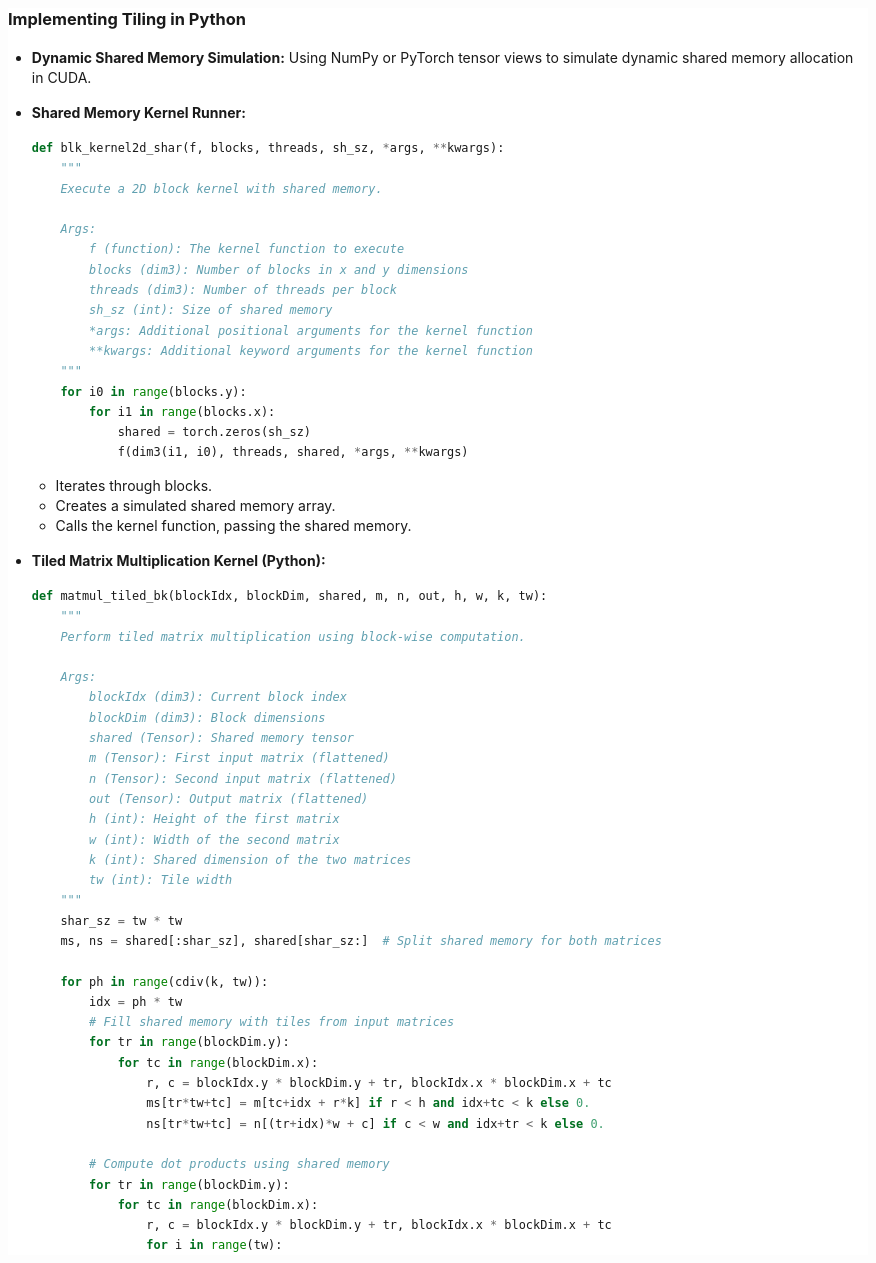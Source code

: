

### Implementing Tiling in Python

* **Dynamic Shared Memory Simulation:** Using NumPy or PyTorch tensor views to simulate dynamic shared memory allocation in CUDA. 
* **Shared Memory Kernel Runner:**

  ```python
  def blk_kernel2d_shar(f, blocks, threads, sh_sz, *args, **kwargs):
      """
      Execute a 2D block kernel with shared memory.
  
      Args:
          f (function): The kernel function to execute
          blocks (dim3): Number of blocks in x and y dimensions
          threads (dim3): Number of threads per block
          sh_sz (int): Size of shared memory
          *args: Additional positional arguments for the kernel function
          **kwargs: Additional keyword arguments for the kernel function
      """
      for i0 in range(blocks.y):
          for i1 in range(blocks.x):
              shared = torch.zeros(sh_sz)
              f(dim3(i1, i0), threads, shared, *args, **kwargs)
  ```

  * Iterates through blocks. 
  * Creates a simulated shared memory array. 
  * Calls the kernel function, passing the shared memory. 
* **Tiled Matrix Multiplication Kernel (Python):**

  ```python
  def matmul_tiled_bk(blockIdx, blockDim, shared, m, n, out, h, w, k, tw):
      """
      Perform tiled matrix multiplication using block-wise computation.
  
      Args:
          blockIdx (dim3): Current block index
          blockDim (dim3): Block dimensions
          shared (Tensor): Shared memory tensor
          m (Tensor): First input matrix (flattened)
          n (Tensor): Second input matrix (flattened)
          out (Tensor): Output matrix (flattened)
          h (int): Height of the first matrix
          w (int): Width of the second matrix
          k (int): Shared dimension of the two matrices
          tw (int): Tile width
      """
      shar_sz = tw * tw
      ms, ns = shared[:shar_sz], shared[shar_sz:]  # Split shared memory for both matrices
  
      for ph in range(cdiv(k, tw)):
          idx = ph * tw
          # Fill shared memory with tiles from input matrices
          for tr in range(blockDim.y):
              for tc in range(blockDim.x):
                  r, c = blockIdx.y * blockDim.y + tr, blockIdx.x * blockDim.x + tc
                  ms[tr*tw+tc] = m[tc+idx + r*k] if r < h and idx+tc < k else 0.
                  ns[tr*tw+tc] = n[(tr+idx)*w + c] if c < w and idx+tr < k else 0.
  
          # Compute dot products using shared memory
          for tr in range(blockDim.y):
              for tc in range(blockDim.x):
                  r, c = blockIdx.y * blockDim.y + tr, blockIdx.x * blockDim.x + tc
                  for i in range(tw):
  ```